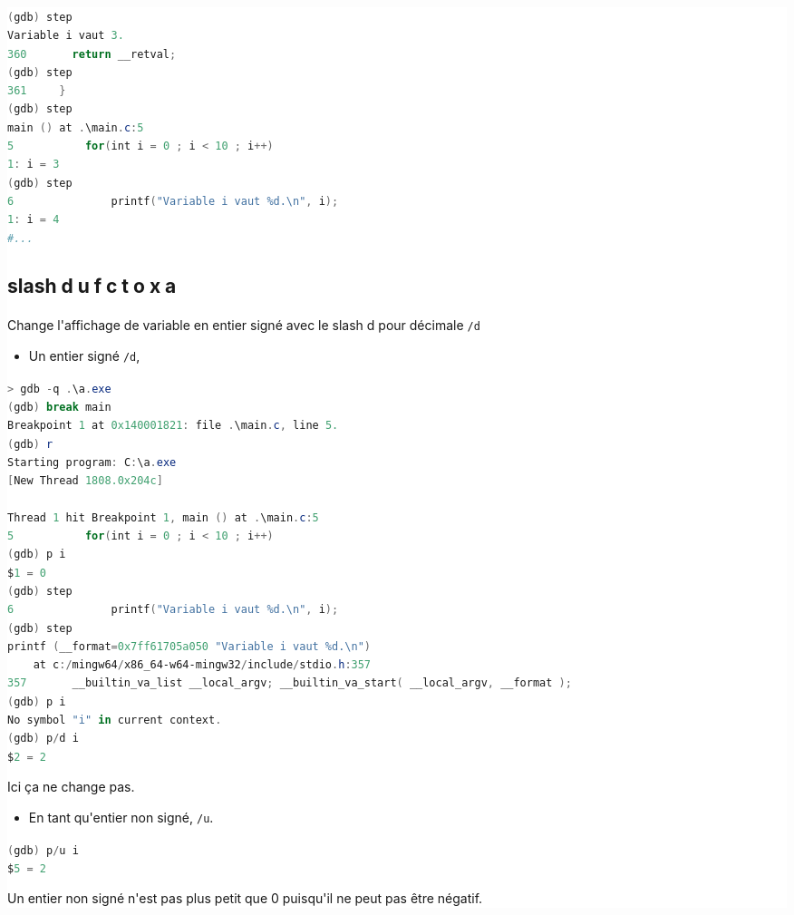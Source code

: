 ```powershell
(gdb) step
Variable i vaut 3.
360       return __retval;
(gdb) step
361     }
(gdb) step
main () at .\main.c:5
5           for(int i = 0 ; i < 10 ; i++)
1: i = 3
(gdb) step
6               printf("Variable i vaut %d.\n", i);
1: i = 4
#...
```

## slash d u f c t o x a

Change l'affichage de variable en entier signé avec le slash d pour décimale `/d`

+ Un entier signé `/d`,
```powershell
> gdb -q .\a.exe
(gdb) break main
Breakpoint 1 at 0x140001821: file .\main.c, line 5.
(gdb) r
Starting program: C:\a.exe 
[New Thread 1808.0x204c]

Thread 1 hit Breakpoint 1, main () at .\main.c:5
5           for(int i = 0 ; i < 10 ; i++)       
(gdb) p i
$1 = 0
(gdb) step
6               printf("Variable i vaut %d.\n", i);
(gdb) step
printf (__format=0x7ff61705a050 "Variable i vaut %d.\n")
    at c:/mingw64/x86_64-w64-mingw32/include/stdio.h:357
357       __builtin_va_list __local_argv; __builtin_va_start( __local_argv, __format );
(gdb) p i
No symbol "i" in current context.
(gdb) p/d i
$2 = 2
```

Ici ça ne change pas. 

+ En tant qu'entier non signé, `/u`.
```powershell
(gdb) p/u i
$5 = 2
```
Un entier non signé n'est pas plus petit que 0 puisqu'il ne peut pas être négatif.
